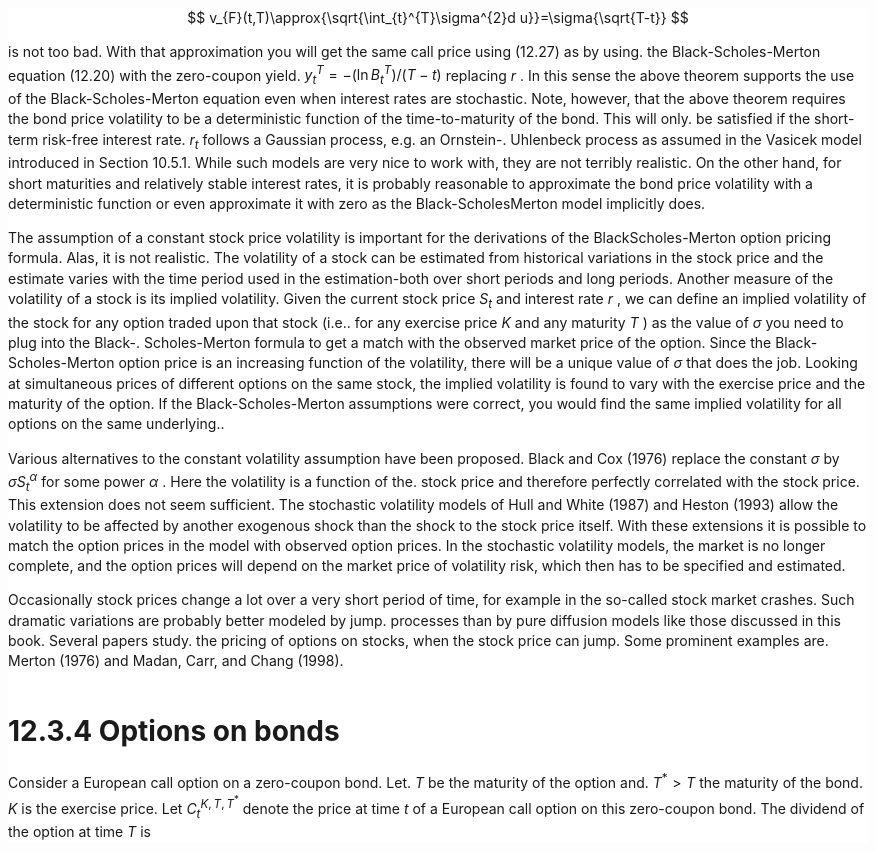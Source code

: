 $$
v_{F}(t,T)\approx{\sqrt{\int_{t}^{T}\sigma^{2}d u}}=\sigma{\sqrt{T-t}}
$$  

is not too bad. With that approximation you will get the same call price using (12.27) as by using. the Black-Scholes-Merton equation (12.20) with the zero-coupon yield. $y_{t}^{T}=-(\ln B_{t}^{T})/(T-t)$ replacing $r$ . In this sense the above theorem supports the use of the Black-Scholes-Merton equation even when interest rates are stochastic. Note, however, that the above theorem requires the bond price volatility to be a deterministic function of the time-to-maturity of the bond. This will only. be satisfied if the short-term risk-free interest rate. $r_{t}$ follows a Gaussian process, e.g. an Ornstein-. Uhlenbeck process as assumed in the Vasicek model introduced in Section 10.5.1. While such models are very nice to work with, they are not terribly realistic. On the other hand, for short maturities and relatively stable interest rates, it is probably reasonable to approximate the bond price volatility with a deterministic function or even approximate it with zero as the Black-ScholesMerton model implicitly does.  

The assumption of a constant stock price volatility is important for the derivations of the BlackScholes-Merton option pricing formula. Alas, it is not realistic. The volatility of a stock can be estimated from historical variations in the stock price and the estimate varies with the time period used in the estimation-both over short periods and long periods. Another measure of the volatility of a stock is its implied volatility. Given the current stock price $S_{t}$ and interest rate $r$ , we can define an implied volatility of the stock for any option traded upon that stock (i.e.. for any exercise price $K$ and any maturity $T$ ) as the value of $\sigma$ you need to plug into the Black-. Scholes-Merton formula to get a match with the observed market price of the option. Since the Black-Scholes-Merton option price is an increasing function of the volatility, there will be a unique value of $\sigma$ that does the job. Looking at simultaneous prices of different options on the same stock, the implied volatility is found to vary with the exercise price and the maturity of the option. If the Black-Scholes-Merton assumptions were correct, you would find the same implied volatility for all options on the same underlying..  

Various alternatives to the constant volatility assumption have been proposed. Black and Cox (1976) replace the constant $\sigma$ by $\sigma S_{t}^{\alpha}$ for some power $\alpha$ . Here the volatility is a function of the. stock price and therefore perfectly correlated with the stock price. This extension does not seem sufficient. The stochastic volatility models of Hull and White (1987) and Heston (1993) allow the volatility to be affected by another exogenous shock than the shock to the stock price itself. With these extensions it is possible to match the option prices in the model with observed option prices. In the stochastic volatility models, the market is no longer complete, and the option prices will depend on the market price of volatility risk, which then has to be specified and estimated.  

Occasionally stock prices change a lot over a very short period of time, for example in the so-called stock market crashes. Such dramatic variations are probably better modeled by jump. processes than by pure diffusion models like those discussed in this book. Several papers study. the pricing of options on stocks, when the stock price can jump. Some prominent examples are. Merton (1976) and Madan, Carr, and Chang (1998).  

# 12.3.4 Options on bonds  

Consider a European call option on a zero-coupon bond. Let. $T$ be the maturity of the option and. $T^{*}>T$ the maturity of the bond. $K$ is the exercise price. Let $C_{t}^{K,T,T^{*}}$ denote the price at time $t$ of a European call option on this zero-coupon bond. The dividend of the option at time $T$ is  
